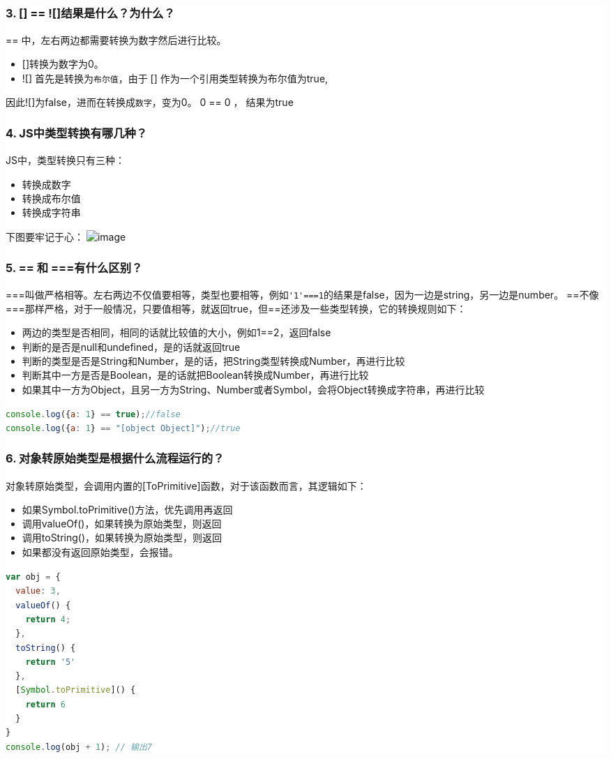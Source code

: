 ### 3. [] == ![]结果是什么？为什么？

== 中，左右两边都需要转换为数字然后进行比较。
* []转换为数字为0。
* ![] 首先是转换为`布尔值`，由于 [] 作为一个引用类型转换为布尔值为true,
  

因此![]为false，进而在转换成`数字`，变为0。
0 == 0 ， 结果为true


### 4. JS中类型转换有哪几种？
JS中，类型转换只有三种：

* 转换成数字
* 转换成布尔值
* 转换成字符串

下图要牢记于心：
![image](https://user-gold-cdn.xitu.io/2019/10/20/16de9512eaf1158a?imageView2/0/w/1280/h/960/format/webp/ignore-error/1)

### 5. == 和 ===有什么区别？


===叫做严格相等。左右两边不仅值要相等，类型也要相等，例如`'1'===1`的结果是false，因为一边是string，另一边是number。
==不像===那样严格，对于一般情况，只要值相等，就返回true，但==还涉及一些类型转换，它的转换规则如下：

* 两边的类型是否相同，相同的话就比较值的大小，例如1==2，返回false
* 判断的是否是null和undefined，是的话就返回true
* 判断的类型是否是String和Number，是的话，把String类型转换成Number，再进行比较
* 判断其中一方是否是Boolean，是的话就把Boolean转换成Number，再进行比较
* 如果其中一方为Object，且另一方为String、Number或者Symbol，会将Object转换成字符串，再进行比较

```js
console.log({a: 1} == true);//false
console.log({a: 1} == "[object Object]");//true
```

### 6. 对象转原始类型是根据什么流程运行的？

对象转原始类型，会调用内置的[ToPrimitive]函数，对于该函数而言，其逻辑如下：

* 如果Symbol.toPrimitive()方法，优先调用再返回
* 调用valueOf()，如果转换为原始类型，则返回
* 调用toString()，如果转换为原始类型，则返回
* 如果都没有返回原始类型，会报错。

```js
var obj = {
  value: 3,
  valueOf() {
    return 4;
  },
  toString() {
    return '5'
  },
  [Symbol.toPrimitive]() {
    return 6
  }
}
console.log(obj + 1); // 输出7
```
